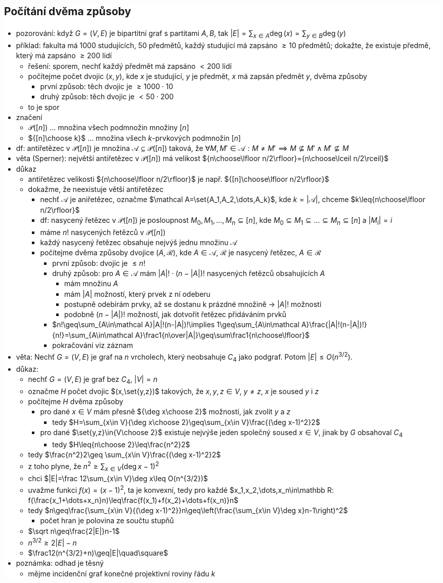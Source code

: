 ## Počítání dvěma způsoby

- pozorování: když $G=(V,E)$ je bipartitní graf s partitami $A,B$, tak $|E|=\sum_{x\in A}\deg(x)=\sum_{y\in B}\deg(y)$
- příklad: fakulta má 1000 studujících, 50 předmětů, každý studující má zapsáno $\geq 10$ předmětů; dokažte, že existuje předmě, který má zapsáno $\geq 200$ lidí
	- řešení: sporem, nechť každý předmět má zapsáno $\lt 200$ lidí
	- počítejme počet dvojic $(x,y)$, kde $x$ je studující, $y$ je předmět, $x$ má zapsán předmět $y$, dvěma způsoby
		- první způsob: těch dvojic je $\geq 1000\cdot 10$
		- druhý způsob: těch dvojic je $\lt 50\cdot 200$
	- to je spor
- značení
	- $\mathcal P([n])$ … množina všech podmnožin množiny $[n]$
	- ${[n]\choose k}$ … množina všech $k$-prvkových podmnožin $[n]$
- df: antiřetězec v $\mathcal P([n])$ je množina $\mathcal A\subseteq\mathcal P([n])$ taková, že $\forall M,M'\in\mathcal A:M\neq M'\implies M\not\subseteq M'\land M'\not\subseteq M$
- věta (Sperner): největší antiřetězec v $\mathcal P([n])$ má velikost ${n\choose\lfloor n/2\rfloor}={n\choose\lceil n/2\rceil}$
- důkaz
	- antiřetězec velikosti ${n\choose\lfloor n/2\rfloor}$ je např. ${[n]\choose\lfloor n/2\rfloor}$
	- dokažme, že neexistuje větší antiřetězec
		- nechť $\mathcal A$ je aniřetězec, označme $\mathcal A=\set{A_1,A_2,\dots,A_k}$, kde $k=|\mathcal A|$, chceme $k\leq{n\choose\lfloor n/2\rfloor}$
		- df: nasycený řetězec v $\mathcal P([n])$ je posloupnost $M_0,M_1,\dots,M_n\subseteq[n]$, kde $M_0\subseteq M_1\subseteq\dots\subseteq M_n\subseteq [n]$ a $|M_i|=i$
		- máme $n!$ nasycených řetězců v $\mathcal P([n])$
		- každý nasycený řetězec obsahuje nejvýš jednu množinu $\mathcal A$
		- počítejme dvěma způsoby dvojice $(A,\mathcal R)$, kde $A\in\mathcal A$, $\mathcal R$ je nasycený řetězec, $A\in\mathcal R$
			- první způsob: dvojic je $\leq n!$
			- druhý způsob: pro $A\in\mathcal A$ mám $|A|!\cdot(n-|A|)!$ nasycených řetězců obsahujících $A$
				- mám množinu $A$
				- mám $|A|$ možností, který prvek z ní odeberu
				- postupně odebírám prvky, až se dostanu k prázdné množině → $|A|!$ možností
				- podobně $(n-|A|)!$ možností, jak dotvořit řetězec přidáváním prvků
			- $n!\geq\sum_{A\in\mathcal A}|A|!(n-|A|)!\implies 1\geq\sum_{A\in\mathcal A}\frac{|A|!(n-|A|)!}{n!}=\sum_{A\in\mathcal A}\frac1{n\over|A|}\geq\sum\frac1{n\choose\lfloor}$
			- pokračování viz záznam
- věta: Nechť $G=(V,E)$ je graf na $n$ vrcholech, který neobsahuje $C_4$ jako podgraf. Potom $|E|\leq O(n^{3/2})$.
- důkaz:
	- nechť $G=(V,E)$ je graf bez $C_4$, $|V|=n$
	- označme $H$ počet dvojic $(x,\set{y,z})$ takových, že $x,y,z\in V$, $y\neq z$, $x$ je soused $y$ i $z$
	- počítejme $H$ dvěma způsoby
		- pro dané $x\in V$ mám přesně ${\deg x\choose 2}$ možností, jak zvolit $y$ a $z$
			- tedy $H=\sum_{x\in V}{\deg x\choose 2}\geq\sum_{x\in V}\frac{(\deg x-1)^2}2$
		- pro dané $\set{y,z}\in{V\choose 2}$ existuje nejvýše jeden společný soused $x\in V$, jinak by $G$ obsahoval $C_4$
			- tedy $H\leq{n\choose 2}\leq\frac{n^2}2$
	- tedy $\frac{n^2}2\geq \sum_{x\in V}\frac{(\deg x-1)^2}2$
	- z toho plyne, že $n^2\geq \sum_{x\in V}{(\deg x-1)^2}$
	- chci $|E|=\frac 12\sum_{x\in V}\deg x\leq O(n^{3/2})$
	- uvažme funkci $f(x)=(x-1)^2$, ta je konvexní, tedy pro každé $x_1,x_2,\dots,x_n\in\mathbb R: f(\frac{x_1+\dots+x_n}n)\leq\frac{f(x_1)+f(x_2)+\dots+f(x_n)}n$
	- tedy $n\geq\frac{\sum_{x\in V}{(\deg x-1)^2}}n\geq\left(\frac{\sum_{x\in V}\deg x}n-1\right)^2$
		- počet hran je polovina ze součtu stupňů
	- $\sqrt n\geq\frac{2|E|}n-1$
	- $n^{3/2}\geq 2|E|-n$
	- $\frac12(n^{3/2}+n)\geq|E|\quad\square$
- poznámka: odhad je těsný
	- mějme incidenční graf konečné projektivní roviny řádu $k$